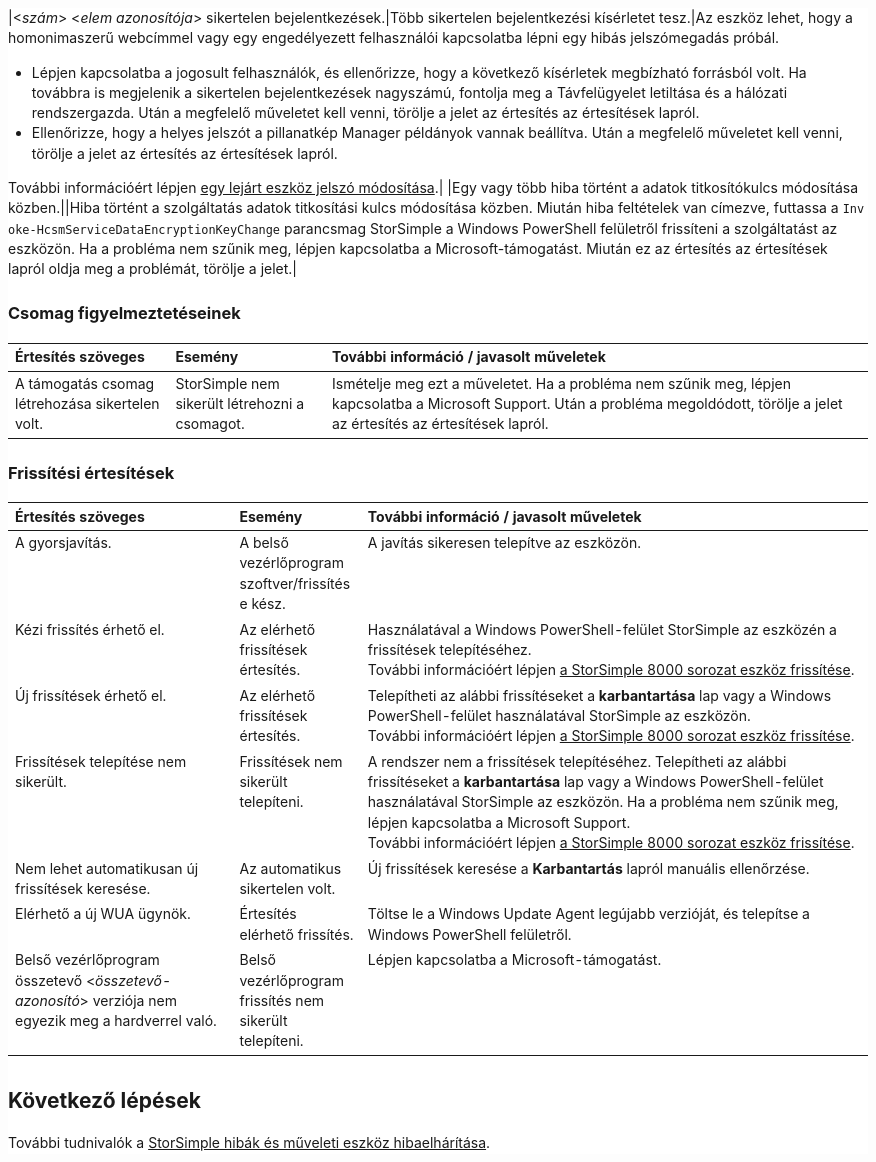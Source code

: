 |<*szám*> <*elem azonosítója*> sikertelen bejelentkezések.|Több sikertelen bejelentkezési kísérletet tesz.|Az eszköz lehet, hogy a homonimaszerű webcímmel vagy egy engedélyezett felhasználói kapcsolatba lépni egy hibás jelszómegadás próbál.<ul><li>Lépjen kapcsolatba a jogosult felhasználók, és ellenőrizze, hogy a következő kísérletek megbízható forrásból volt. Ha továbbra is megjelenik a sikertelen bejelentkezések nagyszámú, fontolja meg a Távfelügyelet letiltása és a hálózati rendszergazda. Után a megfelelő műveletet kell venni, törölje a jelet az értesítés az értesítések lapról.</li><li>Ellenőrizze, hogy a helyes jelszót a pillanatkép Manager példányok vannak beállítva. Után a megfelelő műveletet kell venni, törölje a jelet az értesítés az értesítések lapról.</li></ul>További információért lépjen [egy lejárt eszköz jelszó módosítása](storsimple-snapshot-manager-manage-devices.md#change-an-expired-device-password).|
|Egy vagy több hiba történt a adatok titkosítókulcs módosítása közben.||Hiba történt a szolgáltatás adatok titkosítási kulcs módosítása közben. Miután hiba feltételek van címezve, futtassa a `Invoke-HcsmServiceDataEncryptionKeyChange` parancsmag StorSimple a Windows PowerShell felületről frissíteni a szolgáltatást az eszközön. Ha a probléma nem szűnik meg, lépjen kapcsolatba a Microsoft-támogatást. Miután ez az értesítés az értesítések lapról oldja meg a problémát, törölje a jelet.|

### <a name="support-package-alerts"></a>Csomag figyelmeztetéseinek

|Értesítés szöveges|Esemény|További információ / javasolt műveletek|
|:---|:---|:---|
|A támogatás csomag létrehozása sikertelen volt.|StorSimple nem sikerült létrehozni a csomagot.|Ismételje meg ezt a műveletet. Ha a probléma nem szűnik meg, lépjen kapcsolatba a Microsoft Support. Után a probléma megoldódott, törölje a jelet az értesítés az értesítések lapról.|

### <a name="update-alerts"></a>Frissítési értesítések

|Értesítés szöveges|Esemény|További információ / javasolt műveletek|
|:---|:---|:---|
|A gyorsjavítás.|A belső vezérlőprogram szoftver/frissítése kész.|A javítás sikeresen telepítve az eszközön.|
|Kézi frissítés érhető el.|Az elérhető frissítések értesítés.|Használatával a Windows PowerShell-felület StorSimple az eszközén a frissítések telepítéséhez. <br>További információért lépjen [a StorSimple 8000 sorozat eszköz frissítése](storsimple-update-device.md).|
|Új frissítések érhető el.|Az elérhető frissítések értesítés.|Telepítheti az alábbi frissítéseket a **karbantartása** lap vagy a Windows PowerShell-felület használatával StorSimple az eszközön. <br>További információért lépjen [a StorSimple 8000 sorozat eszköz frissítése](storsimple-update-device.md).|
|Frissítések telepítése nem sikerült.|Frissítések nem sikerült telepíteni.|A rendszer nem a frissítések telepítéséhez. Telepítheti az alábbi frissítéseket a **karbantartása** lap vagy a Windows PowerShell-felület használatával StorSimple az eszközön. Ha a probléma nem szűnik meg, lépjen kapcsolatba a Microsoft Support. <br>További információért lépjen [a StorSimple 8000 sorozat eszköz frissítése](storsimple-update-device.md).|
|Nem lehet automatikusan új frissítések keresése.|Az automatikus sikertelen volt.|Új frissítések keresése a **Karbantartás** lapról manuális ellenőrzése.|
|Elérhető a új WUA ügynök.|Értesítés elérhető frissítés.|Töltse le a Windows Update Agent legújabb verzióját, és telepítse a Windows PowerShell felületről.|
|Belső vezérlőprogram összetevő <*összetevő-azonosító*> verziója nem egyezik meg a hardverrel való.|Belső vezérlőprogram frissítés nem sikerült telepíteni.|Lépjen kapcsolatba a Microsoft-támogatást.|

## <a name="next-steps"></a>Következő lépések

További tudnivalók a [StorSimple hibák és műveleti eszköz hibaelhárítása](storsimple-troubleshoot-operational-device.md).

